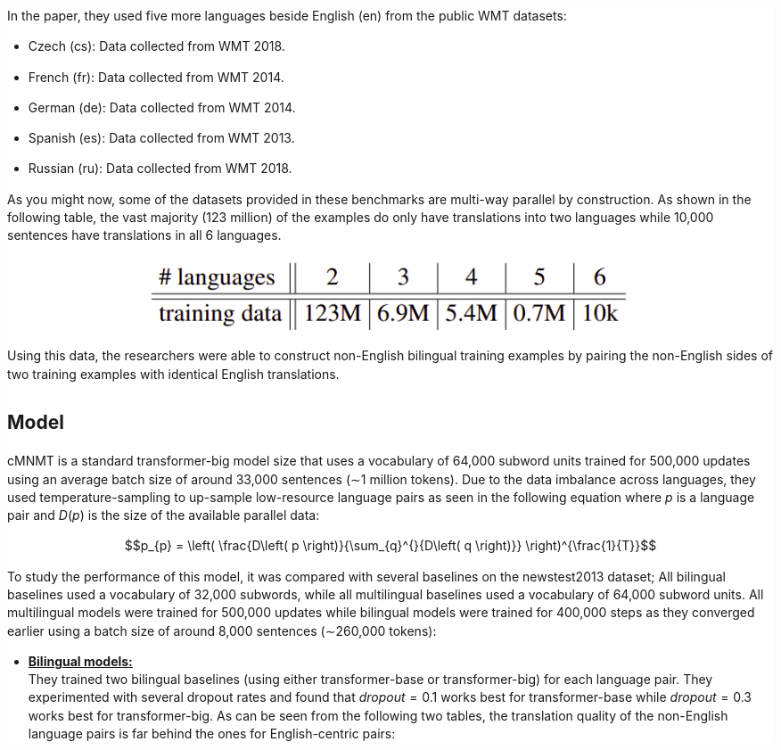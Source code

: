 In the paper, they used five more languages beside English (en) from the
public WMT datasets:

-   Czech (cs): Data collected from WMT 2018.

-   French (fr): Data collected from WMT 2014.

-   German (de): Data collected from WMT 2014.

-   Spanish (es): Data collected from WMT 2013.

-   Russian (ru): Data collected from WMT 2018.

As you might now, some of the datasets provided in these benchmarks
are multi-way parallel by construction. As shown in the following
table, the vast majority (123 million) of the examples do only have
translations into two languages while 10,000 sentences have
translations in all 6 languages.

<div align="center">
    <img src="media/cMNMT/image3.png" width=550>
</div>


Using this data, the researchers were able to construct non-English
bilingual training examples by pairing the non-English sides of two
training examples with identical English translations.

Model
-----

cMNMT is a standard transformer-big model size that uses a vocabulary of
64,000 subword units trained for 500,000 updates using an average batch
size of around 33,000 sentences (∼1 million tokens). Due to the data
imbalance across languages, they used temperature-sampling to up-sample
low-resource language pairs as seen in the following equation where $p$
is a language pair and $D\left( p \right)$ is the size of the available
parallel data:

$$p_{p} = \left( \frac{D\left( p \right)}{\sum_{q}^{}{D\left( q \right)}} \right)^{\frac{1}{T}}$$

To study the performance of this model, it was compared with several
baselines on the newstest2013 dataset; All bilingual baselines used a
vocabulary of 32,000 subwords, while all multilingual baselines used a
vocabulary of 64,000 subword units. All multilingual models were trained
for 500,000 updates while bilingual models were trained for 400,000
steps as they converged earlier using a batch size of around 8,000
sentences (∼260,000 tokens):

-   <u><strong>Bilingual models:</strong></u>\
    They trained two bilingual baselines (using either transformer-base
    or transformer-big) for each language pair. They experimented with
    several dropout rates and found that $dropout = 0.1$ works best for
    transformer-base while $dropout = 0.3$ works best for
    transformer-big. As can be seen from the following two tables, the
    translation quality of the non-English language pairs is far behind
    the ones for English-centric pairs:
